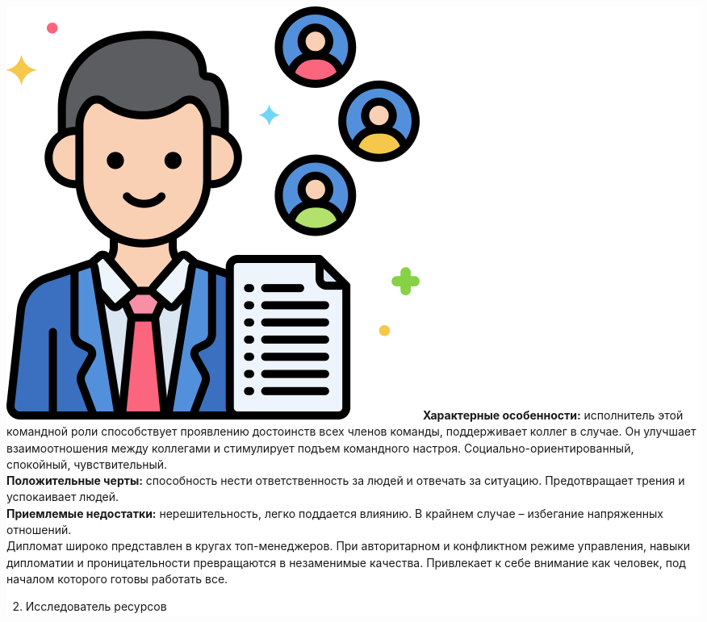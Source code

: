 ![03](./Img/03_04.png)
**Характерные особенности:** исполнитель этой командной роли способствует проявлению достоинств всех членов команды, поддерживает коллег в случае. Он улучшает взаимоотношения между коллегами и стимулирует подъем командного настроя. Социально-ориентированный, спокойный, чувствительный.<br>
**Положительные черты:** способность нести ответственность за людей и отвечать за ситуацию. Предотвращает трения и успокаивает людей.<br>
**Приемлемые недостатки:** нерешительность, легко поддается влиянию. В крайнем случае – избегание напряженных отношений.<br>
Дипломат широко представлен в кругах топ-менеджеров. При авторитарном и конфликтном режиме управления, навыки дипломатии и проницательности превращаются в незаменимые качества. Привлекает к себе внимание как человек, под началом которого готовы работать все.

2. Исследователь ресурсов